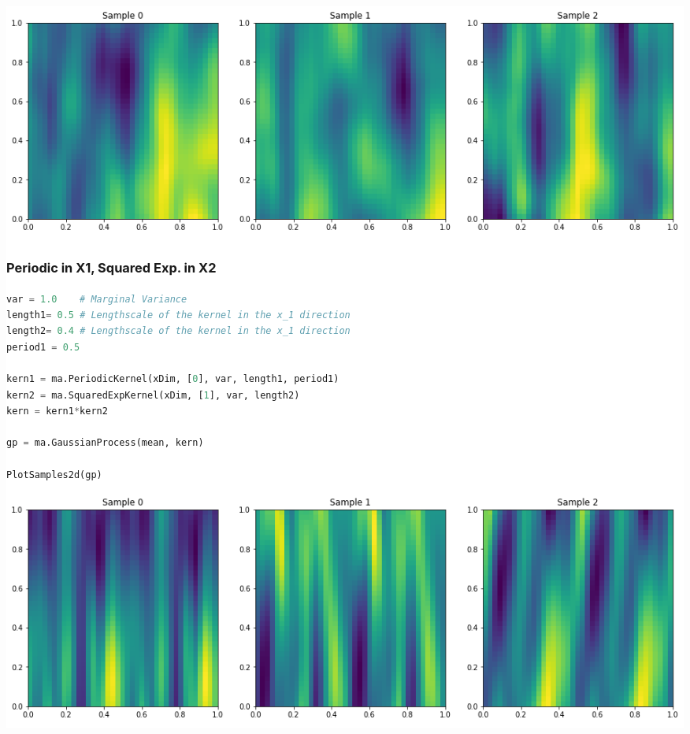 
![png](GaussianProcessDemo_files/GaussianProcessDemo_41_0.png)


### Periodic in X1, Squared Exp. in X2


```python
var = 1.0    # Marginal Variance
length1= 0.5 # Lengthscale of the kernel in the x_1 direction
length2= 0.4 # Lengthscale of the kernel in the x_1 direction
period1 = 0.5

kern1 = ma.PeriodicKernel(xDim, [0], var, length1, period1)
kern2 = ma.SquaredExpKernel(xDim, [1], var, length2)
kern = kern1*kern2

gp = ma.GaussianProcess(mean, kern)

PlotSamples2d(gp)
```


![png](GaussianProcessDemo_files/GaussianProcessDemo_43_0.png)

